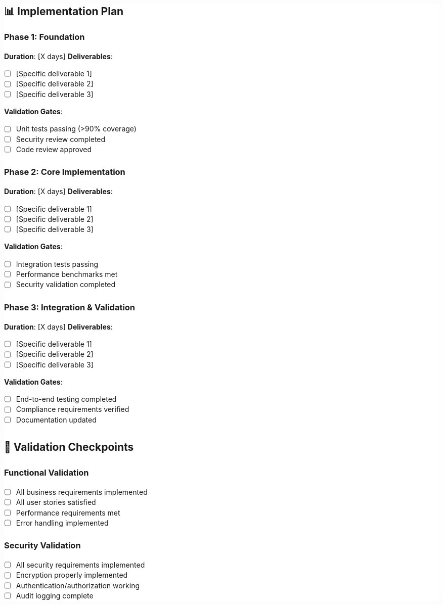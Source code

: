 ## 📊 Implementation Plan

### Phase 1: Foundation
**Duration**: [X days]
**Deliverables**:
- [ ] [Specific deliverable 1]
- [ ] [Specific deliverable 2]
- [ ] [Specific deliverable 3]

**Validation Gates**:
- [ ] Unit tests passing (>90% coverage)
- [ ] Security review completed
- [ ] Code review approved

### Phase 2: Core Implementation
**Duration**: [X days]
**Deliverables**:
- [ ] [Specific deliverable 1]
- [ ] [Specific deliverable 2]
- [ ] [Specific deliverable 3]

**Validation Gates**:
- [ ] Integration tests passing
- [ ] Performance benchmarks met
- [ ] Security validation completed

### Phase 3: Integration & Validation
**Duration**: [X days]
**Deliverables**:
- [ ] [Specific deliverable 1]
- [ ] [Specific deliverable 2]
- [ ] [Specific deliverable 3]

**Validation Gates**:
- [ ] End-to-end testing completed
- [ ] Compliance requirements verified
- [ ] Documentation updated

## 🎯 Validation Checkpoints

### Functional Validation
- [ ] All business requirements implemented
- [ ] All user stories satisfied
- [ ] Performance requirements met
- [ ] Error handling implemented

### Security Validation
- [ ] All security requirements implemented
- [ ] Encryption properly implemented
- [ ] Authentication/authorization working
- [ ] Audit logging complete
